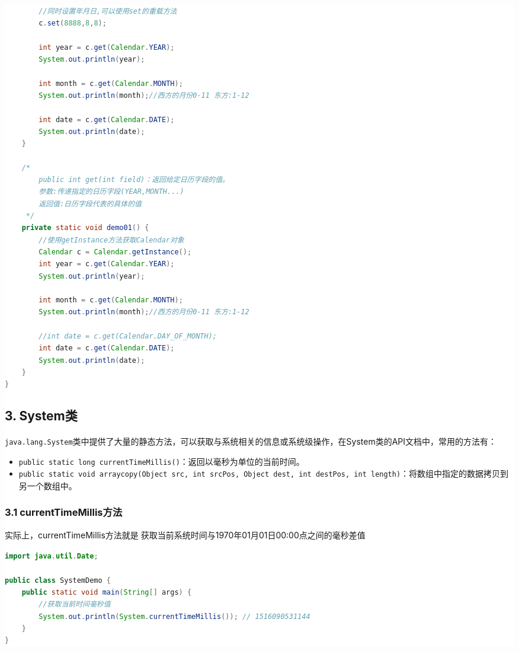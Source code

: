 ```java
        //同时设置年月日,可以使用set的重载方法
        c.set(8888,8,8);

        int year = c.get(Calendar.YEAR);
        System.out.println(year);

        int month = c.get(Calendar.MONTH);
        System.out.println(month);//西方的月份0-11 东方:1-12

        int date = c.get(Calendar.DATE);
        System.out.println(date);
    }

    /*
        public int get(int field)：返回给定日历字段的值。
        参数:传递指定的日历字段(YEAR,MONTH...)
        返回值:日历字段代表的具体的值
     */
    private static void demo01() {
        //使用getInstance方法获取Calendar对象
        Calendar c = Calendar.getInstance();
        int year = c.get(Calendar.YEAR);
        System.out.println(year);

        int month = c.get(Calendar.MONTH);
        System.out.println(month);//西方的月份0-11 东方:1-12

        //int date = c.get(Calendar.DAY_OF_MONTH);
        int date = c.get(Calendar.DATE);
        System.out.println(date);
    }
}
```

## 3. System类

`java.lang.System`类中提供了大量的静态方法，可以获取与系统相关的信息或系统级操作，在System类的API文档中，常用的方法有：

- `public static long currentTimeMillis()`：返回以毫秒为单位的当前时间。
- `public static void arraycopy(Object src, int srcPos, Object dest, int destPos, int length)`：将数组中指定的数据拷贝到另一个数组中。

### 3.1 currentTimeMillis方法

实际上，currentTimeMillis方法就是 获取当前系统时间与1970年01月01日00:00点之间的毫秒差值

```java
import java.util.Date;

public class SystemDemo {
    public static void main(String[] args) {
       	//获取当前时间毫秒值
        System.out.println(System.currentTimeMillis()); // 1516090531144
    }
}
```
